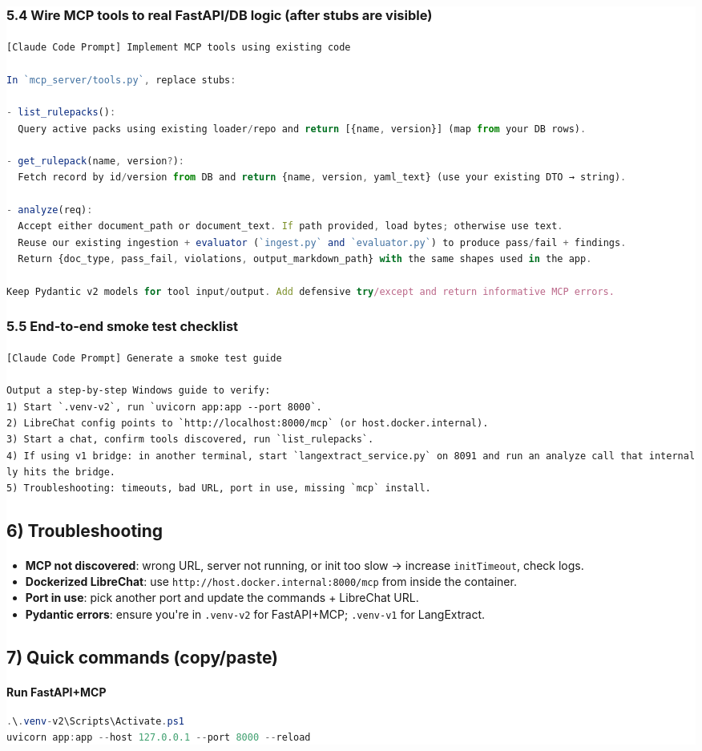### 5.4 Wire MCP tools to real FastAPI/DB logic (after stubs are visible)
```typescript
[Claude Code Prompt] Implement MCP tools using existing code

In `mcp_server/tools.py`, replace stubs:

- list_rulepacks():
  Query active packs using existing loader/repo and return [{name, version}] (map from your DB rows).

- get_rulepack(name, version?):
  Fetch record by id/version from DB and return {name, version, yaml_text} (use your existing DTO → string).

- analyze(req):
  Accept either document_path or document_text. If path provided, load bytes; otherwise use text.
  Reuse our existing ingestion + evaluator (`ingest.py` and `evaluator.py`) to produce pass/fail + findings.
  Return {doc_type, pass_fail, violations, output_markdown_path} with the same shapes used in the app.

Keep Pydantic v2 models for tool input/output. Add defensive try/except and return informative MCP errors.
```

### 5.5 End-to-end smoke test checklist
```arduino
[Claude Code Prompt] Generate a smoke test guide

Output a step-by-step Windows guide to verify:
1) Start `.venv-v2`, run `uvicorn app:app --port 8000`.
2) LibreChat config points to `http://localhost:8000/mcp` (or host.docker.internal).
3) Start a chat, confirm tools discovered, run `list_rulepacks`.
4) If using v1 bridge: in another terminal, start `langextract_service.py` on 8091 and run an analyze call that internally hits the bridge.
5) Troubleshooting: timeouts, bad URL, port in use, missing `mcp` install.
```

## 6) Troubleshooting

- **MCP not discovered**: wrong URL, server not running, or init too slow → increase `initTimeout`, check logs.
- **Dockerized LibreChat**: use `http://host.docker.internal:8000/mcp` from inside the container.
- **Port in use**: pick another port and update the commands + LibreChat URL.
- **Pydantic errors**: ensure you're in `.venv-v2` for FastAPI+MCP; `.venv-v1` for LangExtract.

## 7) Quick commands (copy/paste)

**Run FastAPI+MCP**
```powershell
.\.venv-v2\Scripts\Activate.ps1
uvicorn app:app --host 127.0.0.1 --port 8000 --reload
```

